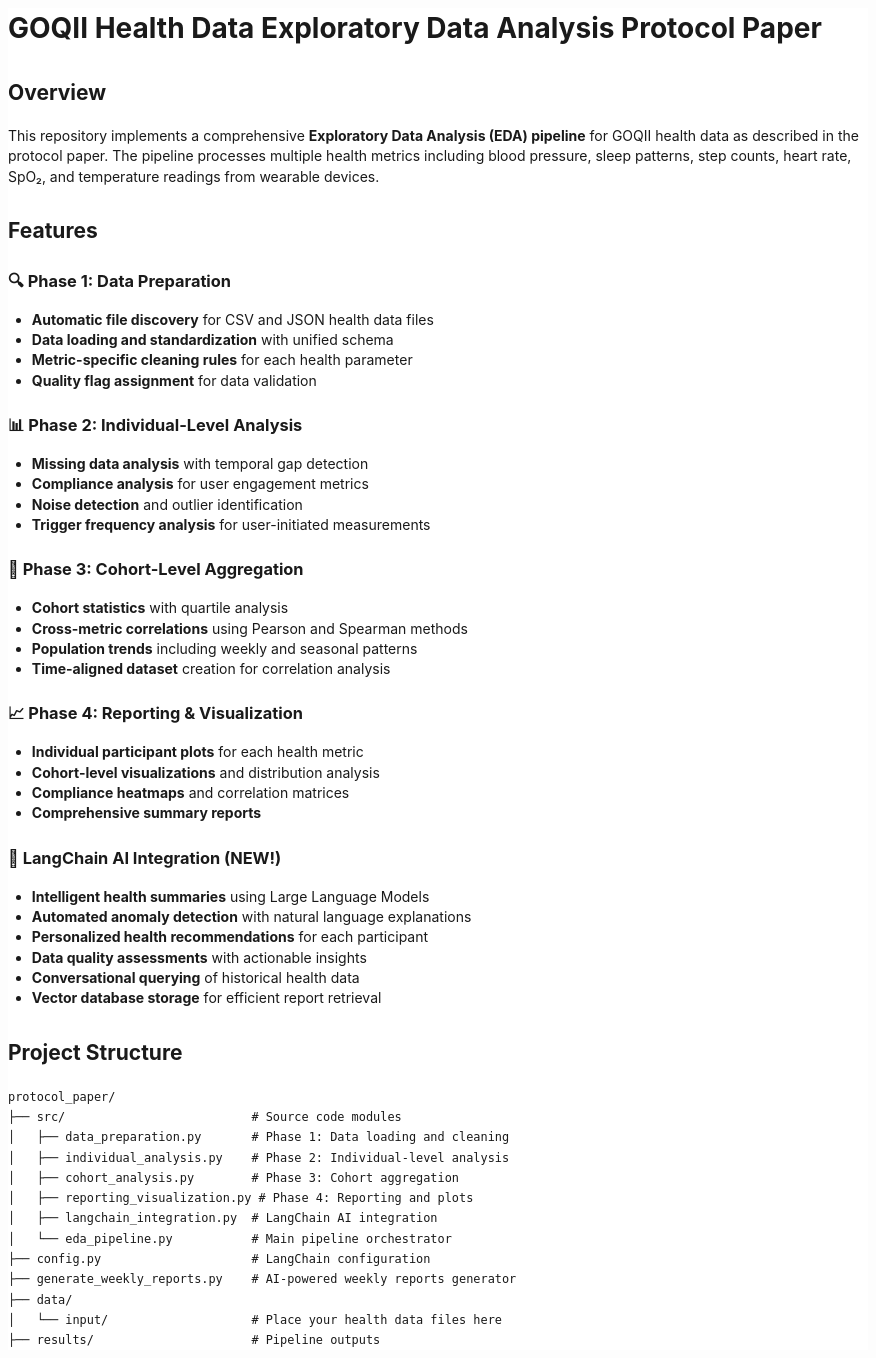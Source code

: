 # GOQII Health Data Exploratory Data Analysis Protocol Paper

## Overview

This repository implements a comprehensive **Exploratory Data Analysis (EDA) pipeline** for GOQII health data as described in the protocol paper. The pipeline processes multiple health metrics including blood pressure, sleep patterns, step counts, heart rate, SpO₂, and temperature readings from wearable devices.

## Features

### 🔍 **Phase 1: Data Preparation**
- **Automatic file discovery** for CSV and JSON health data files
- **Data loading and standardization** with unified schema
- **Metric-specific cleaning rules** for each health parameter
- **Quality flag assignment** for data validation

### 📊 **Phase 2: Individual-Level Analysis**
- **Missing data analysis** with temporal gap detection
- **Compliance analysis** for user engagement metrics
- **Noise detection** and outlier identification
- **Trigger frequency analysis** for user-initiated measurements

### 🏥 **Phase 3: Cohort-Level Aggregation**
- **Cohort statistics** with quartile analysis
- **Cross-metric correlations** using Pearson and Spearman methods
- **Population trends** including weekly and seasonal patterns
- **Time-aligned dataset** creation for correlation analysis

### 📈 **Phase 4: Reporting & Visualization**
- **Individual participant plots** for each health metric
- **Cohort-level visualizations** and distribution analysis
- **Compliance heatmaps** and correlation matrices
- **Comprehensive summary reports**

### 🤖 **LangChain AI Integration** (NEW!)
- **Intelligent health summaries** using Large Language Models
- **Automated anomaly detection** with natural language explanations
- **Personalized health recommendations** for each participant
- **Data quality assessments** with actionable insights
- **Conversational querying** of historical health data
- **Vector database storage** for efficient report retrieval

## Project Structure

```
protocol_paper/
├── src/                          # Source code modules
│   ├── data_preparation.py       # Phase 1: Data loading and cleaning
│   ├── individual_analysis.py    # Phase 2: Individual-level analysis
│   ├── cohort_analysis.py        # Phase 3: Cohort aggregation
│   ├── reporting_visualization.py # Phase 4: Reporting and plots
│   ├── langchain_integration.py  # LangChain AI integration
│   └── eda_pipeline.py           # Main pipeline orchestrator
├── config.py                     # LangChain configuration
├── generate_weekly_reports.py    # AI-powered weekly reports generator
├── data/
│   └── input/                    # Place your health data files here
├── results/                      # Pipeline outputs
```